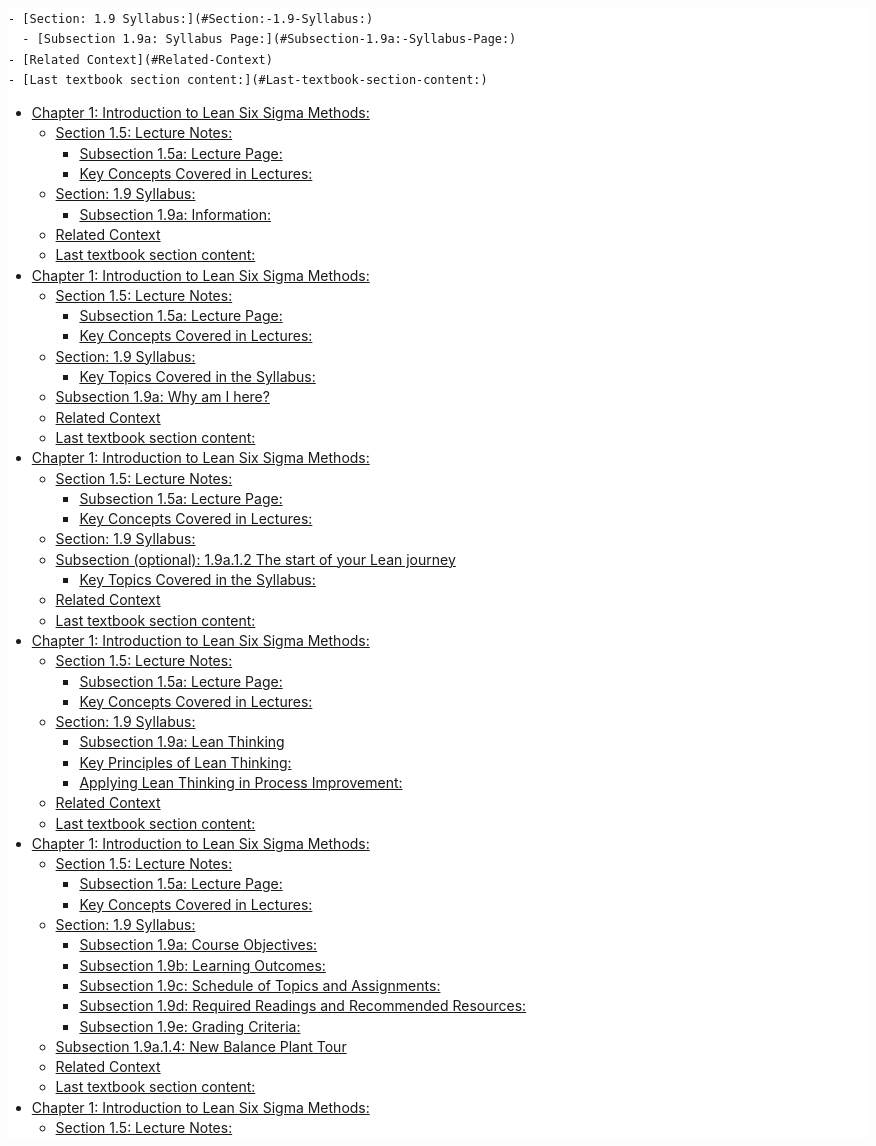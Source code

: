     - [Section: 1.9 Syllabus:](#Section:-1.9-Syllabus:)
      - [Subsection 1.9a: Syllabus Page:](#Subsection-1.9a:-Syllabus-Page:)
    - [Related Context](#Related-Context)
    - [Last textbook section content:](#Last-textbook-section-content:)
  - [Chapter 1: Introduction to Lean Six Sigma Methods:](#Chapter-1:-Introduction-to-Lean-Six-Sigma-Methods:)
    - [Section 1.5: Lecture Notes:](#Section-1.5:-Lecture-Notes:)
      - [Subsection 1.5a: Lecture Page:](#Subsection-1.5a:-Lecture-Page:)
      - [Key Concepts Covered in Lectures:](#Key-Concepts-Covered-in-Lectures:)
    - [Section: 1.9 Syllabus:](#Section:-1.9-Syllabus:)
      - [Subsection 1.9a: Information:](#Subsection-1.9a:-Information:)
    - [Related Context](#Related-Context)
    - [Last textbook section content:](#Last-textbook-section-content:)
  - [Chapter 1: Introduction to Lean Six Sigma Methods:](#Chapter-1:-Introduction-to-Lean-Six-Sigma-Methods:)
    - [Section 1.5: Lecture Notes:](#Section-1.5:-Lecture-Notes:)
      - [Subsection 1.5a: Lecture Page:](#Subsection-1.5a:-Lecture-Page:)
      - [Key Concepts Covered in Lectures:](#Key-Concepts-Covered-in-Lectures:)
    - [Section: 1.9 Syllabus:](#Section:-1.9-Syllabus:)
      - [Key Topics Covered in the Syllabus:](#Key-Topics-Covered-in-the-Syllabus:)
    - [Subsection 1.9a: Why am I here?](#Subsection-1.9a:-Why-am-I-here?)
    - [Related Context](#Related-Context)
    - [Last textbook section content:](#Last-textbook-section-content:)
  - [Chapter 1: Introduction to Lean Six Sigma Methods:](#Chapter-1:-Introduction-to-Lean-Six-Sigma-Methods:)
    - [Section 1.5: Lecture Notes:](#Section-1.5:-Lecture-Notes:)
      - [Subsection 1.5a: Lecture Page:](#Subsection-1.5a:-Lecture-Page:)
      - [Key Concepts Covered in Lectures:](#Key-Concepts-Covered-in-Lectures:)
    - [Section: 1.9 Syllabus:](#Section:-1.9-Syllabus:)
    - [Subsection (optional): 1.9a.1.2 The start of your Lean journey](#Subsection-(optional):-1.9a.1.2-The-start-of-your-Lean-journey)
      - [Key Topics Covered in the Syllabus:](#Key-Topics-Covered-in-the-Syllabus:)
    - [Related Context](#Related-Context)
    - [Last textbook section content:](#Last-textbook-section-content:)
  - [Chapter 1: Introduction to Lean Six Sigma Methods:](#Chapter-1:-Introduction-to-Lean-Six-Sigma-Methods:)
    - [Section 1.5: Lecture Notes:](#Section-1.5:-Lecture-Notes:)
      - [Subsection 1.5a: Lecture Page:](#Subsection-1.5a:-Lecture-Page:)
      - [Key Concepts Covered in Lectures:](#Key-Concepts-Covered-in-Lectures:)
    - [Section: 1.9 Syllabus:](#Section:-1.9-Syllabus:)
      - [Subsection 1.9a: Lean Thinking](#Subsection-1.9a:-Lean-Thinking)
      - [Key Principles of Lean Thinking:](#Key-Principles-of-Lean-Thinking:)
      - [Applying Lean Thinking in Process Improvement:](#Applying-Lean-Thinking-in-Process-Improvement:)
    - [Related Context](#Related-Context)
    - [Last textbook section content:](#Last-textbook-section-content:)
  - [Chapter 1: Introduction to Lean Six Sigma Methods:](#Chapter-1:-Introduction-to-Lean-Six-Sigma-Methods:)
    - [Section 1.5: Lecture Notes:](#Section-1.5:-Lecture-Notes:)
      - [Subsection 1.5a: Lecture Page:](#Subsection-1.5a:-Lecture-Page:)
      - [Key Concepts Covered in Lectures:](#Key-Concepts-Covered-in-Lectures:)
    - [Section: 1.9 Syllabus:](#Section:-1.9-Syllabus:)
      - [Subsection 1.9a: Course Objectives:](#Subsection-1.9a:-Course-Objectives:)
      - [Subsection 1.9b: Learning Outcomes:](#Subsection-1.9b:-Learning-Outcomes:)
      - [Subsection 1.9c: Schedule of Topics and Assignments:](#Subsection-1.9c:-Schedule-of-Topics-and-Assignments:)
      - [Subsection 1.9d: Required Readings and Recommended Resources:](#Subsection-1.9d:-Required-Readings-and-Recommended-Resources:)
      - [Subsection 1.9e: Grading Criteria:](#Subsection-1.9e:-Grading-Criteria:)
    - [Subsection 1.9a.1.4: New Balance Plant Tour](#Subsection-1.9a.1.4:-New-Balance-Plant-Tour)
    - [Related Context](#Related-Context)
    - [Last textbook section content:](#Last-textbook-section-content:)
  - [Chapter 1: Introduction to Lean Six Sigma Methods:](#Chapter-1:-Introduction-to-Lean-Six-Sigma-Methods:)
    - [Section 1.5: Lecture Notes:](#Section-1.5:-Lecture-Notes:)